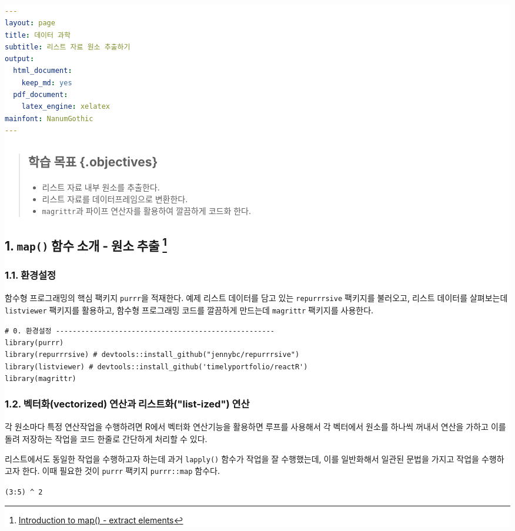 ```yaml
---
layout: page
title: 데이터 과학
subtitle: 리스트 자료 원소 추출하기
output:
  html_document: 
    keep_md: yes
  pdf_document:
    latex_engine: xelatex
mainfont: NanumGothic
---
```





> ## 학습 목표 {.objectives}
>
> * 리스트 자료 내부 원소를 추출한다.
> * 리스트 자료를 데이터프레임으로 변환한다.
> * `magrittr`과 파이프 연산자를 활용하여 깔끔하게 코드화 한다.


## 1. `map()` 함수 소개 - 원소 추출 [^jennybc-purrr-extract]

[^jennybc-purrr-extract]: [Introduction to map() - extract elements](https://jennybc.github.io/purrr-tutorial/ls01_map-name-position-shortcuts.html)

### 1.1. 환경설정

함수형 프로그래밍의 핵심 팩키지 `purrr`을 적재한다.
예제 리스트 데이터를 담고 있는 `repurrrsive` 팩키지를 불러오고, 
리스트 데이터를 살펴보는데 `listviewer` 팩키지를 활용하고,
함수형 프로그래밍 코드를 깔끔하게 만드는데 `magrittr` 팩키지를 사용한다.


~~~{.r}
# 0. 환경설정 ----------------------------------------------------
library(purrr)
library(repurrrsive) # devtools::install_github("jennybc/repurrrsive")
library(listviewer) # devtools::install_github('timelyportfolio/reactR')
library(magrittr)
~~~

### 1.2. 벡터화(vectorized) 연산과 리스트화("list-ized") 연산

각 원소마다 특정 연산작업을 수행하려면 R에서 벡터화 연산기능을 활용하면
루프를 사용해서 각 벡터에서 원소를 하나씩 꺼내서 연산을 가하고 이를 돌려 저장하는 작업을 코드 한줄로 
간단하게 처리할 수 있다. 

리스트에서도 동일한 작업을 수행하고자 하는데 과거 `lapply()` 함수가 작업을 잘 수행했는데, 
이를 일반화해서 일관된 문법을 가지고 작업을 수행하고자 한다. 이때 필요한 것이 `purrr` 팩키지 `purrr::map` 함수다.



~~~{.r}
(3:5) ^ 2
~~~

